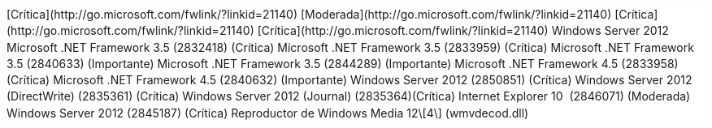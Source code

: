<td style="border:1px solid black;">
[Crítica](http://go.microsoft.com/fwlink/?linkid=21140)
</td>
<td style="border:1px solid black;">
[Moderada](http://go.microsoft.com/fwlink/?linkid=21140)
</td>
<td style="border:1px solid black;">
[Crítica](http://go.microsoft.com/fwlink/?linkid=21140)
</td>
<td style="border:1px solid black;">
[Crítica](http://go.microsoft.com/fwlink/?linkid=21140)
</td>
</tr>
<tr>
<td style="border:1px solid black;">
Windows Server 2012
</td>
<td style="border:1px solid black;">
Microsoft .NET Framework 3.5  
(2832418)  
(Crítica)  
Microsoft .NET Framework 3.5  
(2833959)  
(Crítica)  
Microsoft .NET Framework 3.5  
(2840633)  
(Importante)  
Microsoft .NET Framework 3.5  
(2844289)  
(Importante)  
Microsoft .NET Framework 4.5  
(2833958)  
(Crítica)  
Microsoft .NET Framework 4.5  
(2840632)  
(Importante)
</td>
<td style="border:1px solid black;">
Windows Server 2012  
(2850851)  
(Crítica)
</td>
<td style="border:1px solid black;">
Windows Server 2012  
(DirectWrite)  
(2835361)  
(Crítica)  
Windows Server 2012  
(Journal)  
(2835364)(Crítica)
</td>
<td style="border:1px solid black;">
Internet Explorer 10   
(2846071)  
(Moderada)
</td>
<td style="border:1px solid black;">
Windows Server 2012  
(2845187)  
(Crítica)
</td>
<td style="border:1px solid black;">
Reproductor de Windows Media 12\[4\]  
(wmvdecod.dll)  